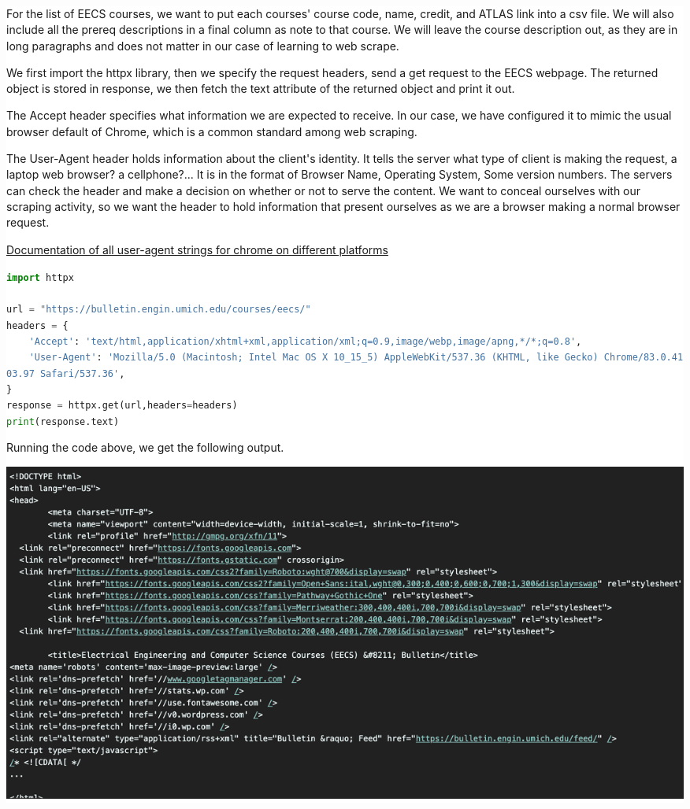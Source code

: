 For the list of EECS courses, we want to put each courses' course code, name, credit, and ATLAS link into a csv file. We will also include all the prereq descriptions in a final column as note to that course. We will leave the course description out, as they are in long paragraphs and does not matter in our case of learning to web scrape.

We first import the httpx library, then we specify the request headers, send a get request to the EECS webpage. The returned object is stored in response, we then fetch the text attribute of the returned object and print it out.

The Accept header specifies what information we are expected to receive. In our case, we have configured it to mimic the usual browser default of Chrome, which is a common standard among web scraping.

The User-Agent header holds information about the client's identity. It tells the server what type of client is making the request, a laptop web browser? a cellphone?... It is in the format of Browser Name, Operating System, Some version numbers. The servers can check the header and make a decision on whether or not to serve the content. We want to conceal ourselves with our scraping activity, so we want the header to hold information that present ourselves as we are a browser making a normal browser request.

[Documentation of all user-agent strings for chrome on different platforms](https://www.whatismybrowser.com/guides/the-latest-user-agent/chrome)

```python
import httpx

url = "https://bulletin.engin.umich.edu/courses/eecs/"
headers = {
    'Accept': 'text/html,application/xhtml+xml,application/xml;q=0.9,image/webp,image/apng,*/*;q=0.8',
    'User-Agent': 'Mozilla/5.0 (Macintosh; Intel Mac OS X 10_15_5) AppleWebKit/537.36 (KHTML, like Gecko) Chrome/83.0.4103.97 Safari/537.36',
}
response = httpx.get(url,headers=headers)
print(response.text)
```

Running the code above, we get the following output.

![out1](./image/out1.png)
